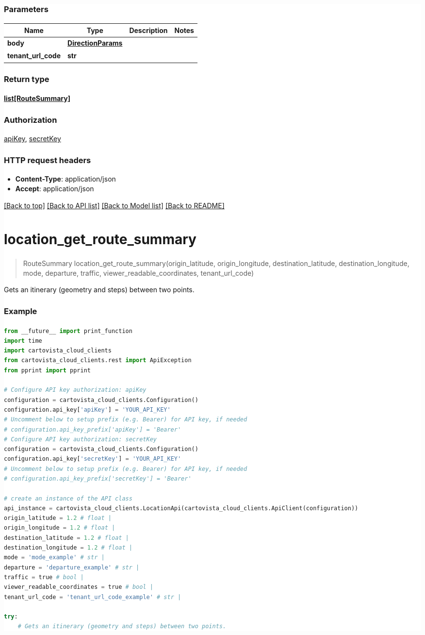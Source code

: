 ### Parameters

Name | Type | Description  | Notes
------------- | ------------- | ------------- | -------------
 **body** | [**DirectionParams**](DirectionParams.md)|  | 
 **tenant_url_code** | **str**|  | 

### Return type

[**list[RouteSummary]**](RouteSummary.md)

### Authorization

[apiKey](../README.md#apiKey), [secretKey](../README.md#secretKey)

### HTTP request headers

 - **Content-Type**: application/json
 - **Accept**: application/json

[[Back to top]](#) [[Back to API list]](../README.md#documentation-for-api-endpoints) [[Back to Model list]](../README.md#documentation-for-models) [[Back to README]](../README.md)

# **location_get_route_summary**
> RouteSummary location_get_route_summary(origin_latitude, origin_longitude, destination_latitude, destination_longitude, mode, departure, traffic, viewer_readable_coordinates, tenant_url_code)

Gets an itinerary (geometry and steps) between two points.

### Example
```python
from __future__ import print_function
import time
import cartovista_cloud_clients
from cartovista_cloud_clients.rest import ApiException
from pprint import pprint

# Configure API key authorization: apiKey
configuration = cartovista_cloud_clients.Configuration()
configuration.api_key['apiKey'] = 'YOUR_API_KEY'
# Uncomment below to setup prefix (e.g. Bearer) for API key, if needed
# configuration.api_key_prefix['apiKey'] = 'Bearer'
# Configure API key authorization: secretKey
configuration = cartovista_cloud_clients.Configuration()
configuration.api_key['secretKey'] = 'YOUR_API_KEY'
# Uncomment below to setup prefix (e.g. Bearer) for API key, if needed
# configuration.api_key_prefix['secretKey'] = 'Bearer'

# create an instance of the API class
api_instance = cartovista_cloud_clients.LocationApi(cartovista_cloud_clients.ApiClient(configuration))
origin_latitude = 1.2 # float | 
origin_longitude = 1.2 # float | 
destination_latitude = 1.2 # float | 
destination_longitude = 1.2 # float | 
mode = 'mode_example' # str | 
departure = 'departure_example' # str | 
traffic = true # bool | 
viewer_readable_coordinates = true # bool | 
tenant_url_code = 'tenant_url_code_example' # str | 

try:
    # Gets an itinerary (geometry and steps) between two points.
```